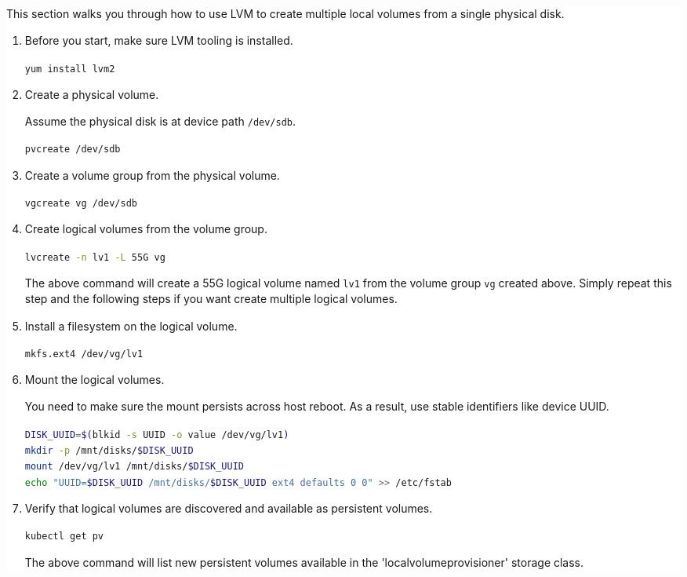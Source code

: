 This section walks you through how to use LVM to create multiple local volumes from a single physical disk.

1. Before you start, make sure LVM tooling is installed.

    ```bash
    yum install lvm2
    ```

1. Create a physical volume.

   Assume the physical disk is at device path `/dev/sdb`.

    ```bash
    pvcreate /dev/sdb
    ```

1. Create a volume group from the physical volume.

    ```bash
    vgcreate vg /dev/sdb
    ```

1. Create logical volumes from the volume group.

    ```bash
    lvcreate -n lv1 -L 55G vg
    ```

    The above command will create a 55G logical volume named `lv1` from the volume group `vg` created above.
    Simply repeat this step and the following steps if you want create multiple logical volumes.

1. Install a filesystem on the logical volume.

    ```bash
    mkfs.ext4 /dev/vg/lv1
    ```

1. Mount the logical volumes.

    You need to make sure the mount persists across host reboot.
    As a result, use stable identifiers like device UUID.

    ```bash
    DISK_UUID=$(blkid -s UUID -o value /dev/vg/lv1)
    mkdir -p /mnt/disks/$DISK_UUID
    mount /dev/vg/lv1 /mnt/disks/$DISK_UUID
    echo "UUID=$DISK_UUID /mnt/disks/$DISK_UUID ext4 defaults 0 0" >> /etc/fstab
    ```

1. Verify that logical volumes are discovered and available as persistent volumes.

    ```bash
    kubectl get pv
    ```

    The above command will list new persistent volumes available in the 'localvolumeprovisioner' storage class.
